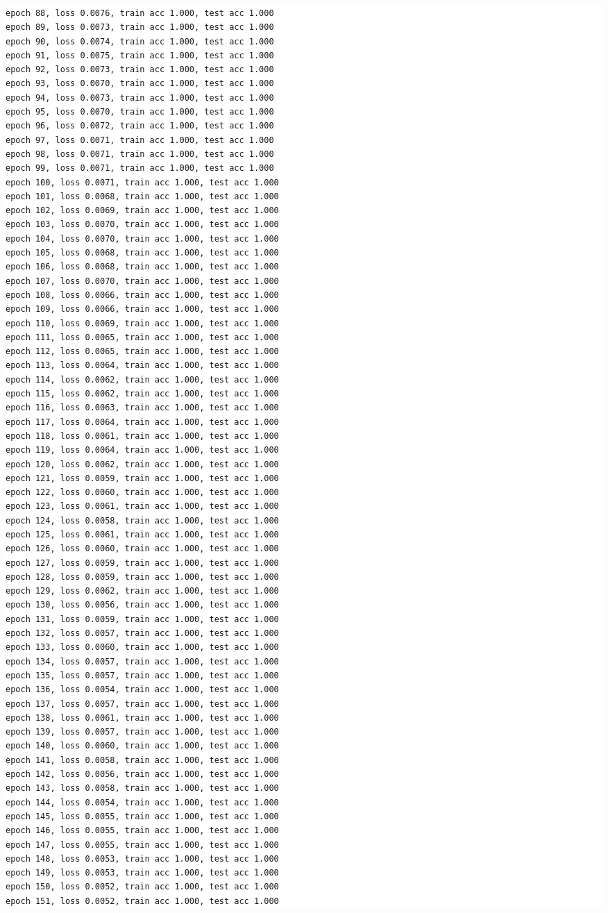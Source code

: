     epoch 88, loss 0.0076, train acc 1.000, test acc 1.000
    epoch 89, loss 0.0073, train acc 1.000, test acc 1.000
    epoch 90, loss 0.0074, train acc 1.000, test acc 1.000
    epoch 91, loss 0.0075, train acc 1.000, test acc 1.000
    epoch 92, loss 0.0073, train acc 1.000, test acc 1.000
    epoch 93, loss 0.0070, train acc 1.000, test acc 1.000
    epoch 94, loss 0.0073, train acc 1.000, test acc 1.000
    epoch 95, loss 0.0070, train acc 1.000, test acc 1.000
    epoch 96, loss 0.0072, train acc 1.000, test acc 1.000
    epoch 97, loss 0.0071, train acc 1.000, test acc 1.000
    epoch 98, loss 0.0071, train acc 1.000, test acc 1.000
    epoch 99, loss 0.0071, train acc 1.000, test acc 1.000
    epoch 100, loss 0.0071, train acc 1.000, test acc 1.000
    epoch 101, loss 0.0068, train acc 1.000, test acc 1.000
    epoch 102, loss 0.0069, train acc 1.000, test acc 1.000
    epoch 103, loss 0.0070, train acc 1.000, test acc 1.000
    epoch 104, loss 0.0070, train acc 1.000, test acc 1.000
    epoch 105, loss 0.0068, train acc 1.000, test acc 1.000
    epoch 106, loss 0.0068, train acc 1.000, test acc 1.000
    epoch 107, loss 0.0070, train acc 1.000, test acc 1.000
    epoch 108, loss 0.0066, train acc 1.000, test acc 1.000
    epoch 109, loss 0.0066, train acc 1.000, test acc 1.000
    epoch 110, loss 0.0069, train acc 1.000, test acc 1.000
    epoch 111, loss 0.0065, train acc 1.000, test acc 1.000
    epoch 112, loss 0.0065, train acc 1.000, test acc 1.000
    epoch 113, loss 0.0064, train acc 1.000, test acc 1.000
    epoch 114, loss 0.0062, train acc 1.000, test acc 1.000
    epoch 115, loss 0.0062, train acc 1.000, test acc 1.000
    epoch 116, loss 0.0063, train acc 1.000, test acc 1.000
    epoch 117, loss 0.0064, train acc 1.000, test acc 1.000
    epoch 118, loss 0.0061, train acc 1.000, test acc 1.000
    epoch 119, loss 0.0064, train acc 1.000, test acc 1.000
    epoch 120, loss 0.0062, train acc 1.000, test acc 1.000
    epoch 121, loss 0.0059, train acc 1.000, test acc 1.000
    epoch 122, loss 0.0060, train acc 1.000, test acc 1.000
    epoch 123, loss 0.0061, train acc 1.000, test acc 1.000
    epoch 124, loss 0.0058, train acc 1.000, test acc 1.000
    epoch 125, loss 0.0061, train acc 1.000, test acc 1.000
    epoch 126, loss 0.0060, train acc 1.000, test acc 1.000
    epoch 127, loss 0.0059, train acc 1.000, test acc 1.000
    epoch 128, loss 0.0059, train acc 1.000, test acc 1.000
    epoch 129, loss 0.0062, train acc 1.000, test acc 1.000
    epoch 130, loss 0.0056, train acc 1.000, test acc 1.000
    epoch 131, loss 0.0059, train acc 1.000, test acc 1.000
    epoch 132, loss 0.0057, train acc 1.000, test acc 1.000
    epoch 133, loss 0.0060, train acc 1.000, test acc 1.000
    epoch 134, loss 0.0057, train acc 1.000, test acc 1.000
    epoch 135, loss 0.0057, train acc 1.000, test acc 1.000
    epoch 136, loss 0.0054, train acc 1.000, test acc 1.000
    epoch 137, loss 0.0057, train acc 1.000, test acc 1.000
    epoch 138, loss 0.0061, train acc 1.000, test acc 1.000
    epoch 139, loss 0.0057, train acc 1.000, test acc 1.000
    epoch 140, loss 0.0060, train acc 1.000, test acc 1.000
    epoch 141, loss 0.0058, train acc 1.000, test acc 1.000
    epoch 142, loss 0.0056, train acc 1.000, test acc 1.000
    epoch 143, loss 0.0058, train acc 1.000, test acc 1.000
    epoch 144, loss 0.0054, train acc 1.000, test acc 1.000
    epoch 145, loss 0.0055, train acc 1.000, test acc 1.000
    epoch 146, loss 0.0055, train acc 1.000, test acc 1.000
    epoch 147, loss 0.0055, train acc 1.000, test acc 1.000
    epoch 148, loss 0.0053, train acc 1.000, test acc 1.000
    epoch 149, loss 0.0053, train acc 1.000, test acc 1.000
    epoch 150, loss 0.0052, train acc 1.000, test acc 1.000
    epoch 151, loss 0.0052, train acc 1.000, test acc 1.000